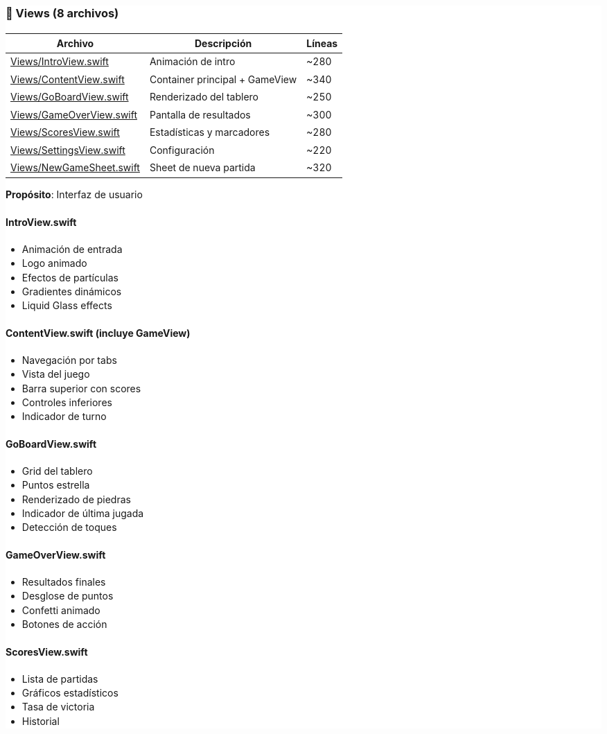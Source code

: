 
### 🎨 Views (8 archivos)

| Archivo | Descripción | Líneas |
|---------|-------------|---------|
| [Views/IntroView.swift](Views/IntroView.swift) | Animación de intro | ~280 |
| [Views/ContentView.swift](Views/ContentView.swift) | Container principal + GameView | ~340 |
| [Views/GoBoardView.swift](Views/GoBoardView.swift) | Renderizado del tablero | ~250 |
| [Views/GameOverView.swift](Views/GameOverView.swift) | Pantalla de resultados | ~300 |
| [Views/ScoresView.swift](Views/ScoresView.swift) | Estadísticas y marcadores | ~280 |
| [Views/SettingsView.swift](Views/SettingsView.swift) | Configuración | ~220 |
| [Views/NewGameSheet.swift](Views/NewGameSheet.swift) | Sheet de nueva partida | ~320 |

**Propósito**: Interfaz de usuario

#### IntroView.swift
- Animación de entrada
- Logo animado
- Efectos de partículas
- Gradientes dinámicos
- Liquid Glass effects

#### ContentView.swift (incluye GameView)
- Navegación por tabs
- Vista del juego
- Barra superior con scores
- Controles inferiores
- Indicador de turno

#### GoBoardView.swift
- Grid del tablero
- Puntos estrella
- Renderizado de piedras
- Indicador de última jugada
- Detección de toques

#### GameOverView.swift
- Resultados finales
- Desglose de puntos
- Confetti animado
- Botones de acción

#### ScoresView.swift
- Lista de partidas
- Gráficos estadísticos
- Tasa de victoria
- Historial
